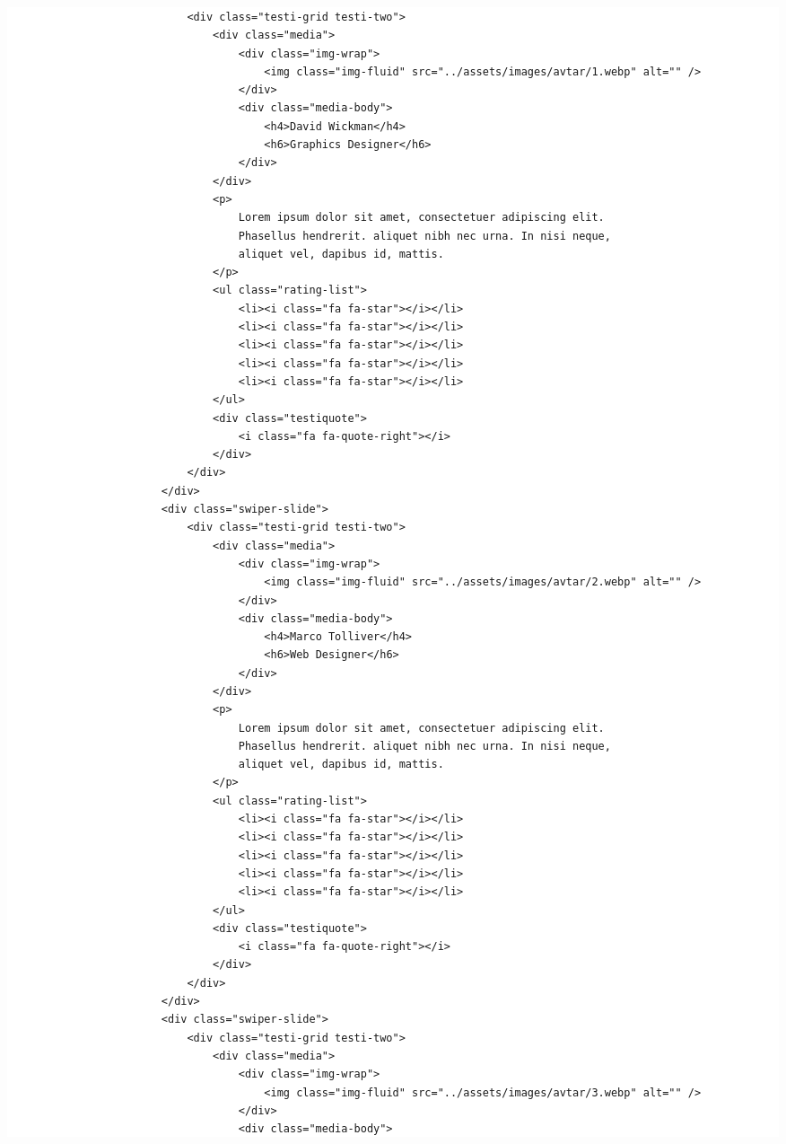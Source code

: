                                 <div class="testi-grid testi-two">
                                    <div class="media">
                                        <div class="img-wrap">
                                            <img class="img-fluid" src="../assets/images/avtar/1.webp" alt="" />
                                        </div>
                                        <div class="media-body">
                                            <h4>David Wickman</h4>
                                            <h6>Graphics Designer</h6>
                                        </div>
                                    </div>
                                    <p>
                                        Lorem ipsum dolor sit amet, consectetuer adipiscing elit.
                                        Phasellus hendrerit. aliquet nibh nec urna. In nisi neque,
                                        aliquet vel, dapibus id, mattis.
                                    </p>
                                    <ul class="rating-list">
                                        <li><i class="fa fa-star"></i></li>
                                        <li><i class="fa fa-star"></i></li>
                                        <li><i class="fa fa-star"></i></li>
                                        <li><i class="fa fa-star"></i></li>
                                        <li><i class="fa fa-star"></i></li>
                                    </ul>
                                    <div class="testiquote">
                                        <i class="fa fa-quote-right"></i>
                                    </div>
                                </div>
                            </div>
                            <div class="swiper-slide">
                                <div class="testi-grid testi-two">
                                    <div class="media">
                                        <div class="img-wrap">
                                            <img class="img-fluid" src="../assets/images/avtar/2.webp" alt="" />
                                        </div>
                                        <div class="media-body">
                                            <h4>Marco Tolliver</h4>
                                            <h6>Web Designer</h6>
                                        </div>
                                    </div>
                                    <p>
                                        Lorem ipsum dolor sit amet, consectetuer adipiscing elit.
                                        Phasellus hendrerit. aliquet nibh nec urna. In nisi neque,
                                        aliquet vel, dapibus id, mattis.
                                    </p>
                                    <ul class="rating-list">
                                        <li><i class="fa fa-star"></i></li>
                                        <li><i class="fa fa-star"></i></li>
                                        <li><i class="fa fa-star"></i></li>
                                        <li><i class="fa fa-star"></i></li>
                                        <li><i class="fa fa-star"></i></li>
                                    </ul>
                                    <div class="testiquote">
                                        <i class="fa fa-quote-right"></i>
                                    </div>
                                </div>
                            </div>
                            <div class="swiper-slide">
                                <div class="testi-grid testi-two">
                                    <div class="media">
                                        <div class="img-wrap">
                                            <img class="img-fluid" src="../assets/images/avtar/3.webp" alt="" />
                                        </div>
                                        <div class="media-body">